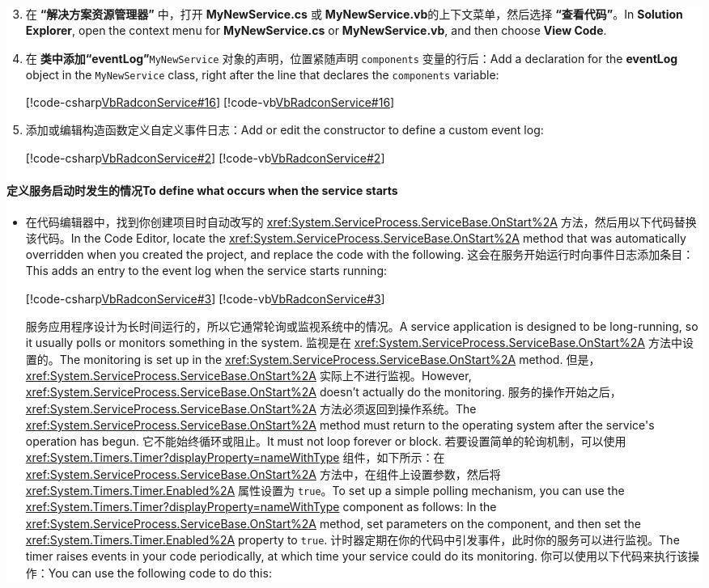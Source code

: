 3.  <span data-ttu-id="e5d6d-138">在 **“解决方案资源管理器”** 中，打开 **MyNewService.cs** 或 **MyNewService.vb**的上下文菜单，然后选择 **“查看代码”**。</span><span class="sxs-lookup"><span data-stu-id="e5d6d-138">In **Solution Explorer**, open the context menu for **MyNewService.cs** or **MyNewService.vb**, and then choose **View Code**.</span></span>  
  
4.  <span data-ttu-id="e5d6d-139">在 **类中添加“eventLog”**`MyNewService` 对象的声明，位置紧随声明 `components` 变量的行后：</span><span class="sxs-lookup"><span data-stu-id="e5d6d-139">Add a declaration for the **eventLog** object in the `MyNewService` class, right after the line that declares the `components` variable:</span></span>  
  
     [!code-csharp[VbRadconService#16](../../../samples/snippets/csharp/VS_Snippets_VBCSharp/VbRadconService/CS/MyNewService.cs#16)]
     [!code-vb[VbRadconService#16](../../../samples/snippets/visualbasic/VS_Snippets_VBCSharp/VbRadconService/VB/MyNewService.vb#16)]  
  
5.  <span data-ttu-id="e5d6d-140">添加或编辑构造函数定义自定义事件日志：</span><span class="sxs-lookup"><span data-stu-id="e5d6d-140">Add or edit the constructor to define a custom event log:</span></span>  
  
     [!code-csharp[VbRadconService#2](../../../samples/snippets/csharp/VS_Snippets_VBCSharp/VbRadconService/CS/MyNewService.cs#2)]
     [!code-vb[VbRadconService#2](../../../samples/snippets/visualbasic/VS_Snippets_VBCSharp/VbRadconService/VB/MyNewService.vb#2)]  
  
#### <a name="to-define-what-occurs-when-the-service-starts"></a><span data-ttu-id="e5d6d-141">定义服务启动时发生的情况</span><span class="sxs-lookup"><span data-stu-id="e5d6d-141">To define what occurs when the service starts</span></span>  
  
-   <span data-ttu-id="e5d6d-142">在代码编辑器中，找到你创建项目时自动改写的 <xref:System.ServiceProcess.ServiceBase.OnStart%2A> 方法，然后用以下代码替换该代码。</span><span class="sxs-lookup"><span data-stu-id="e5d6d-142">In the Code Editor, locate the <xref:System.ServiceProcess.ServiceBase.OnStart%2A> method that was automatically overridden when you created the project, and replace the code with the following.</span></span> <span data-ttu-id="e5d6d-143">这会在服务开始运行时向事件日志添加条目：</span><span class="sxs-lookup"><span data-stu-id="e5d6d-143">This adds an entry to the event log when the service starts running:</span></span>  
  
     [!code-csharp[VbRadconService#3](../../../samples/snippets/csharp/VS_Snippets_VBCSharp/VbRadconService/CS/MyNewService.cs#3)]
     [!code-vb[VbRadconService#3](../../../samples/snippets/visualbasic/VS_Snippets_VBCSharp/VbRadconService/VB/MyNewService.vb#3)]  
  
     <span data-ttu-id="e5d6d-144">服务应用程序设计为长时间运行的，所以它通常轮询或监视系统中的情况。</span><span class="sxs-lookup"><span data-stu-id="e5d6d-144">A service application is designed to be long-running, so it usually polls or monitors something in the system.</span></span> <span data-ttu-id="e5d6d-145">监视是在 <xref:System.ServiceProcess.ServiceBase.OnStart%2A> 方法中设置的。</span><span class="sxs-lookup"><span data-stu-id="e5d6d-145">The monitoring is set up in the <xref:System.ServiceProcess.ServiceBase.OnStart%2A> method.</span></span> <span data-ttu-id="e5d6d-146">但是， <xref:System.ServiceProcess.ServiceBase.OnStart%2A> 实际上不进行监视。</span><span class="sxs-lookup"><span data-stu-id="e5d6d-146">However, <xref:System.ServiceProcess.ServiceBase.OnStart%2A> doesn’t actually do the monitoring.</span></span> <span data-ttu-id="e5d6d-147">服务的操作开始之后， <xref:System.ServiceProcess.ServiceBase.OnStart%2A> 方法必须返回到操作系统。</span><span class="sxs-lookup"><span data-stu-id="e5d6d-147">The <xref:System.ServiceProcess.ServiceBase.OnStart%2A> method must return to the operating system after the service's operation has begun.</span></span> <span data-ttu-id="e5d6d-148">它不能始终循环或阻止。</span><span class="sxs-lookup"><span data-stu-id="e5d6d-148">It must not loop forever or block.</span></span> <span data-ttu-id="e5d6d-149">若要设置简单的轮询机制，可以使用 <xref:System.Timers.Timer?displayProperty=nameWithType> 组件，如下所示：在 <xref:System.ServiceProcess.ServiceBase.OnStart%2A> 方法中，在组件上设置参数，然后将 <xref:System.Timers.Timer.Enabled%2A> 属性设置为 `true`。</span><span class="sxs-lookup"><span data-stu-id="e5d6d-149">To set up a simple polling mechanism, you can use the <xref:System.Timers.Timer?displayProperty=nameWithType> component as follows: In the <xref:System.ServiceProcess.ServiceBase.OnStart%2A> method, set parameters on the component, and then set the <xref:System.Timers.Timer.Enabled%2A> property to `true`.</span></span> <span data-ttu-id="e5d6d-150">计时器定期在你的代码中引发事件，此时你的服务可以进行监视。</span><span class="sxs-lookup"><span data-stu-id="e5d6d-150">The timer raises events in your code periodically, at which time your service could do its monitoring.</span></span> <span data-ttu-id="e5d6d-151">你可以使用以下代码来执行该操作：</span><span class="sxs-lookup"><span data-stu-id="e5d6d-151">You can use the following code to do this:</span></span>  
  